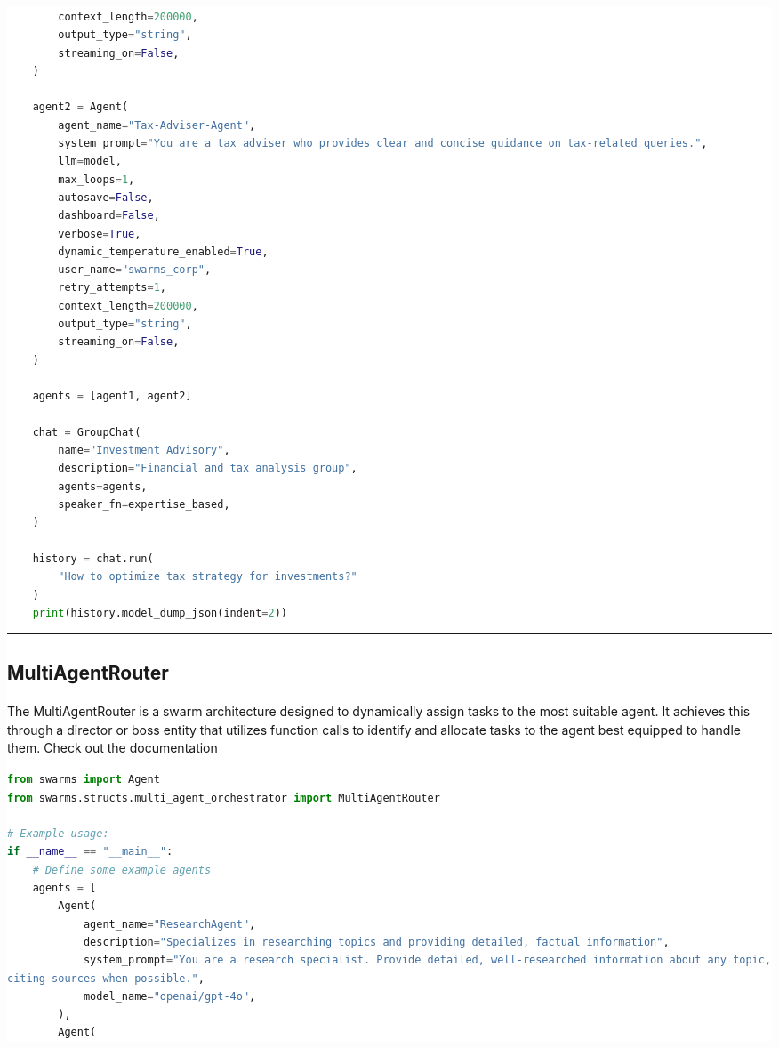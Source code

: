 ```python
        context_length=200000,
        output_type="string",
        streaming_on=False,
    )

    agent2 = Agent(
        agent_name="Tax-Adviser-Agent",
        system_prompt="You are a tax adviser who provides clear and concise guidance on tax-related queries.",
        llm=model,
        max_loops=1,
        autosave=False,
        dashboard=False,
        verbose=True,
        dynamic_temperature_enabled=True,
        user_name="swarms_corp",
        retry_attempts=1,
        context_length=200000,
        output_type="string",
        streaming_on=False,
    )

    agents = [agent1, agent2]

    chat = GroupChat(
        name="Investment Advisory",
        description="Financial and tax analysis group",
        agents=agents,
        speaker_fn=expertise_based,
    )

    history = chat.run(
        "How to optimize tax strategy for investments?"
    )
    print(history.model_dump_json(indent=2))

```

---

## MultiAgentRouter

The MultiAgentRouter is a swarm architecture designed to dynamically assign tasks to the most suitable agent. It achieves this through a director or boss entity that utilizes function calls to identify and allocate tasks to the agent best equipped to handle them. [Check out the documentation](https://docs.swarms.world/en/latest/swarms/structs/multi_agent_router/)

```python
from swarms import Agent
from swarms.structs.multi_agent_orchestrator import MultiAgentRouter

# Example usage:
if __name__ == "__main__":
    # Define some example agents
    agents = [
        Agent(
            agent_name="ResearchAgent",
            description="Specializes in researching topics and providing detailed, factual information",
            system_prompt="You are a research specialist. Provide detailed, well-researched information about any topic, citing sources when possible.",
            model_name="openai/gpt-4o",
        ),
        Agent(
```